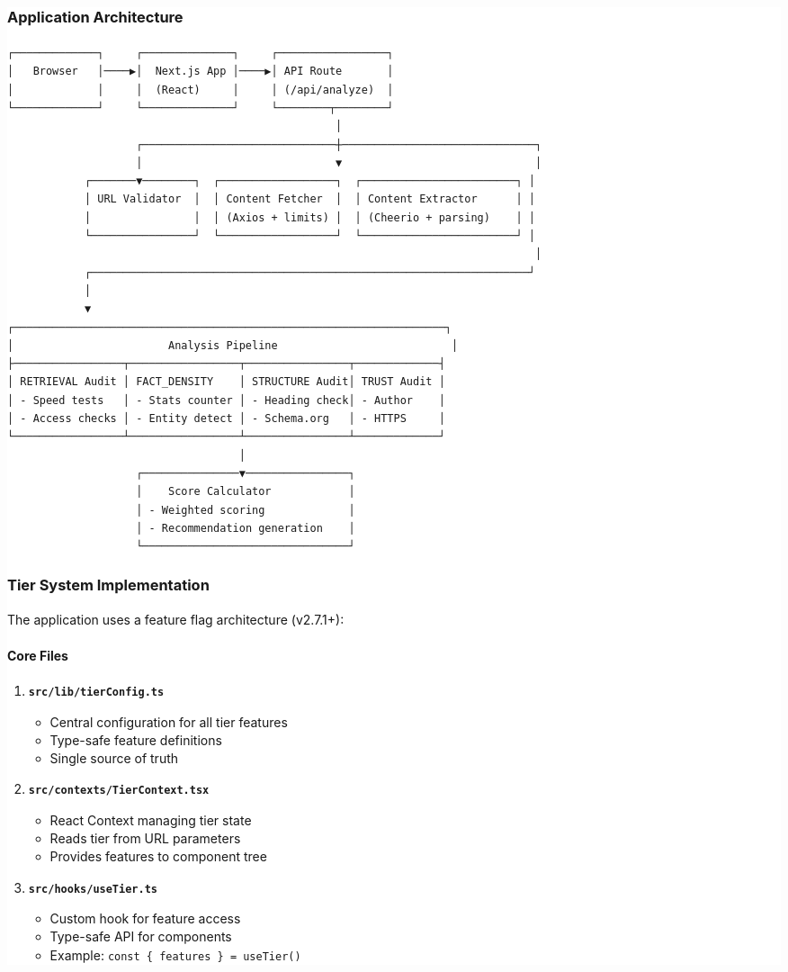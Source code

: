 ### Application Architecture

```
┌─────────────┐     ┌──────────────┐     ┌─────────────────┐
│   Browser   │────▶│  Next.js App │────▶│ API Route       │
│             │     │  (React)     │     │ (/api/analyze)  │
└─────────────┘     └──────────────┘     └────────┬────────┘
                                                   │
                    ┌──────────────────────────────┼──────────────────────────────┐
                    │                              ▼                              │
            ┌───────▼────────┐  ┌──────────────────┐  ┌────────────────────────┐ │
            │ URL Validator  │  │ Content Fetcher  │  │ Content Extractor      │ │
            │                │  │ (Axios + limits) │  │ (Cheerio + parsing)    │ │
            └────────────────┘  └──────────────────┘  └────────────────────────┘ │
                                                                                  │
            ┌────────────────────────────────────────────────────────────────────┘
            │
            ▼
┌───────────────────────────────────────────────────────────────────┐
│                        Analysis Pipeline                           │
├─────────────────┬─────────────────┬────────────────┬─────────────┤
│ RETRIEVAL Audit │ FACT_DENSITY    │ STRUCTURE Audit│ TRUST Audit │
│ - Speed tests   │ - Stats counter │ - Heading check│ - Author    │
│ - Access checks │ - Entity detect │ - Schema.org   │ - HTTPS     │
└─────────────────┴─────────────────┴────────────────┴─────────────┘
                                    │
                    ┌───────────────▼────────────────┐
                    │    Score Calculator            │
                    │ - Weighted scoring             │
                    │ - Recommendation generation    │
                    └────────────────────────────────┘
```

### Tier System Implementation

The application uses a feature flag architecture (v2.7.1+):

#### Core Files
1. **`src/lib/tierConfig.ts`**
   - Central configuration for all tier features
   - Type-safe feature definitions
   - Single source of truth

2. **`src/contexts/TierContext.tsx`**
   - React Context managing tier state
   - Reads tier from URL parameters
   - Provides features to component tree

3. **`src/hooks/useTier.ts`**
   - Custom hook for feature access
   - Type-safe API for components
   - Example: `const { features } = useTier()`

